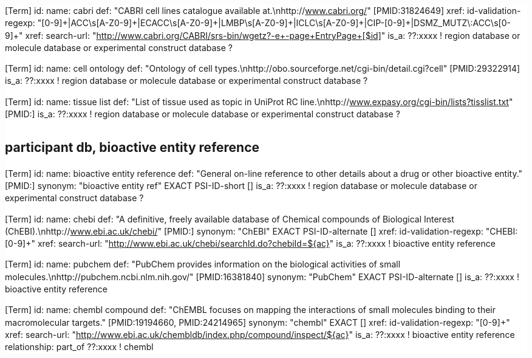 [Term]
id: 
name: cabri
def: "CABRI cell lines catalogue available at.\nhttp://www.cabri.org/" [PMID:31824649]
xref: id-validation-regexp: "[0-9]+|ACC\\s[A-Z0-9]+|ECACC\\s[A-Z0-9]+|LMBP\\s[A-Z0-9]+|ICLC\\s[A-Z0-9]+|CIP-[0-9]+|DSMZ_MUTZ\\:ACC\\s[0-9]+"
xref: search-url: "http://www.cabri.org/CABRI/srs-bin/wgetz?-e+-page+EntryPage+[$id]"
is_a: ??:xxxx ! region database or molecule database or experimental construct database ?

[Term]
id: 
name: cell ontology
def: "Ontology of cell types.\nhttp://obo.sourceforge.net/cgi-bin/detail.cgi?cell" [PMID:29322914]
is_a: ??:xxxx ! region database or molecule database or experimental construct database ?

[Term]
id: 
name: tissue list
def: "List of tissue used as topic in UniProt RC line.\nhttp://www.expasy.org/cgi-bin/lists?tisslist.txt" [PMID:]
is_a: ??:xxxx ! region database or molecule database or experimental construct database ?


## participant db, bioactive entity reference

[Term]
id: 
name: bioactive entity reference
def: "General on-line reference to other details about a drug or other bioactive entity." [PMID:]
synonym: "bioactive entity ref" EXACT PSI-ID-short []
is_a: ??:xxxx ! region database or molecule database or experimental construct database ?

[Term]
id: 
name: chebi
def: "A definitive, freely available database of Chemical compounds of Biological Interest (ChEBI).\nhttp://www.ebi.ac.uk/chebi/" [PMID:]
synonym: "ChEBI" EXACT PSI-ID-alternate []
xref: id-validation-regexp: "CHEBI:[0-9]+"
xref: search-url: "http://www.ebi.ac.uk/chebi/searchId.do?chebiId=${ac}"
is_a: ??:xxxx ! bioactive entity reference

[Term]
id: 
name: pubchem
def: "PubChem provides information on the biological activities of small molecules.\nhttp://pubchem.ncbi.nlm.nih.gov/" [PMID:16381840]
synonym: "PubChem" EXACT PSI-ID-alternate []
is_a: ??:xxxx ! bioactive entity reference

[Term]
id: 
name: chembl compound
def: "ChEMBL focuses on mapping the interactions of small molecules binding to their macromolecular targets." [PMID:19194660, PMID:24214965]
synonym: "chembl" EXACT []
xref: id-validation-regexp: "[0-9]+"
xref: search-url: "http://www.ebi.ac.uk/chembldb/index.php/compound/inspect/${ac}"
is_a: ??:xxxx ! bioactive entity reference
relationship: part_of ??:xxxx ! chembl
